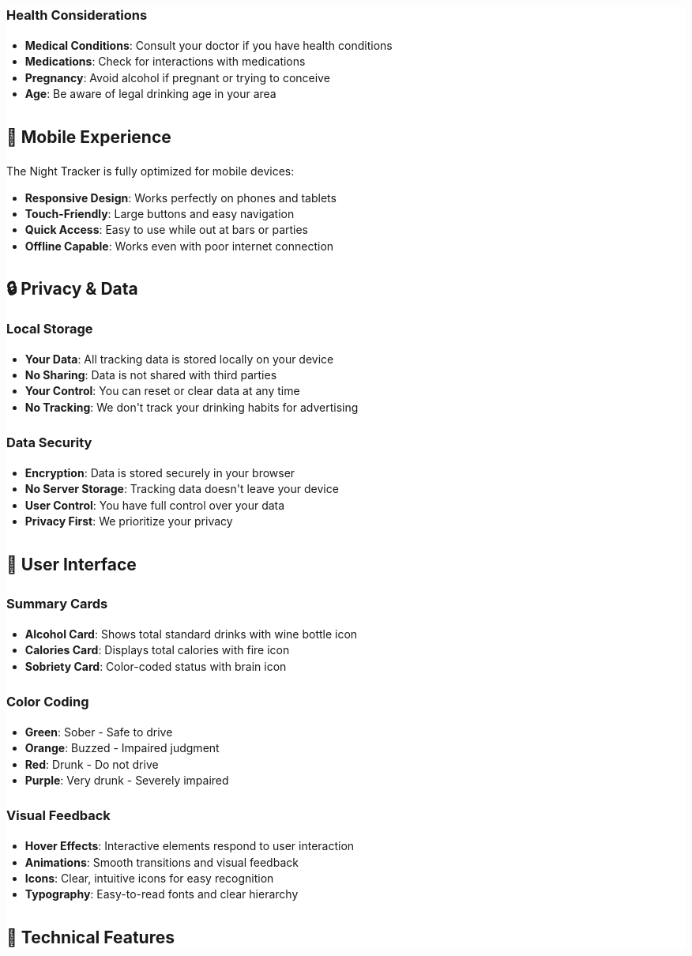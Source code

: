 ### **Health Considerations**
- **Medical Conditions**: Consult your doctor if you have health conditions
- **Medications**: Check for interactions with medications
- **Pregnancy**: Avoid alcohol if pregnant or trying to conceive
- **Age**: Be aware of legal drinking age in your area

## 📱 Mobile Experience

The Night Tracker is fully optimized for mobile devices:
- **Responsive Design**: Works perfectly on phones and tablets
- **Touch-Friendly**: Large buttons and easy navigation
- **Quick Access**: Easy to use while out at bars or parties
- **Offline Capable**: Works even with poor internet connection

## 🔒 Privacy & Data

### **Local Storage**
- **Your Data**: All tracking data is stored locally on your device
- **No Sharing**: Data is not shared with third parties
- **Your Control**: You can reset or clear data at any time
- **No Tracking**: We don't track your drinking habits for advertising

### **Data Security**
- **Encryption**: Data is stored securely in your browser
- **No Server Storage**: Tracking data doesn't leave your device
- **User Control**: You have full control over your data
- **Privacy First**: We prioritize your privacy

## 🎨 User Interface

### **Summary Cards**
- **Alcohol Card**: Shows total standard drinks with wine bottle icon
- **Calories Card**: Displays total calories with fire icon
- **Sobriety Card**: Color-coded status with brain icon

### **Color Coding**
- **Green**: Sober - Safe to drive
- **Orange**: Buzzed - Impaired judgment
- **Red**: Drunk - Do not drive
- **Purple**: Very drunk - Severely impaired

### **Visual Feedback**
- **Hover Effects**: Interactive elements respond to user interaction
- **Animations**: Smooth transitions and visual feedback
- **Icons**: Clear, intuitive icons for easy recognition
- **Typography**: Easy-to-read fonts and clear hierarchy

## 🔧 Technical Features
